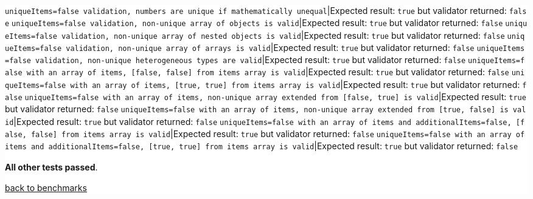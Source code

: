 `uniqueItems=false validation, numbers are unique if mathematically unequal`|Expected result: `true` but validator returned: `false`
`uniqueItems=false validation, non-unique array of objects is valid`|Expected result: `true` but validator returned: `false`
`uniqueItems=false validation, non-unique array of nested objects is valid`|Expected result: `true` but validator returned: `false`
`uniqueItems=false validation, non-unique array of arrays is valid`|Expected result: `true` but validator returned: `false`
`uniqueItems=false validation, non-unique heterogeneous types are valid`|Expected result: `true` but validator returned: `false`
`uniqueItems=false with an array of items, [false, false] from items array is valid`|Expected result: `true` but validator returned: `false`
`uniqueItems=false with an array of items, [true, true] from items array is valid`|Expected result: `true` but validator returned: `false`
`uniqueItems=false with an array of items, non-unique array extended from [false, true] is valid`|Expected result: `true` but validator returned: `false`
`uniqueItems=false with an array of items, non-unique array extended from [true, false] is valid`|Expected result: `true` but validator returned: `false`
`uniqueItems=false with an array of items and additionalItems=false, [false, false] from items array is valid`|Expected result: `true` but validator returned: `false`
`uniqueItems=false with an array of items and additionalItems=false, [true, true] from items array is valid`|Expected result: `true` but validator returned: `false`

**All other tests passed**.

[back to benchmarks](https://github.com/ebdrup/json-schema-benchmark)
